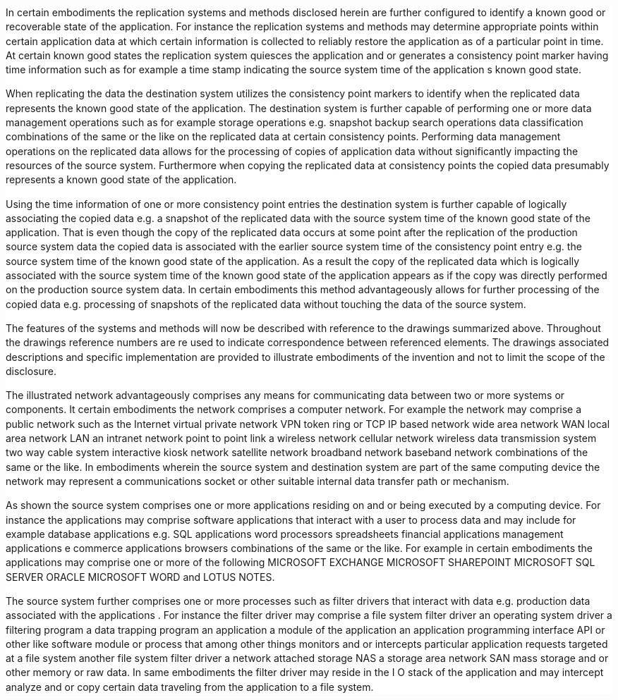 In certain embodiments the replication systems and methods disclosed herein are further configured to identify a known good or recoverable state of the application. For instance the replication systems and methods may determine appropriate points within certain application data at which certain information is collected to reliably restore the application as of a particular point in time. At certain known good states the replication system quiesces the application and or generates a consistency point marker having time information such as for example a time stamp indicating the source system time of the application s known good state.

When replicating the data the destination system utilizes the consistency point markers to identify when the replicated data represents the known good state of the application. The destination system is further capable of performing one or more data management operations such as for example storage operations e.g. snapshot backup search operations data classification combinations of the same or the like on the replicated data at certain consistency points. Performing data management operations on the replicated data allows for the processing of copies of application data without significantly impacting the resources of the source system. Furthermore when copying the replicated data at consistency points the copied data presumably represents a known good state of the application.

Using the time information of one or more consistency point entries the destination system is further capable of logically associating the copied data e.g. a snapshot of the replicated data with the source system time of the known good state of the application. That is even though the copy of the replicated data occurs at some point after the replication of the production source system data the copied data is associated with the earlier source system time of the consistency point entry e.g. the source system time of the known good state of the application. As a result the copy of the replicated data which is logically associated with the source system time of the known good state of the application appears as if the copy was directly performed on the production source system data. In certain embodiments this method advantageously allows for further processing of the copied data e.g. processing of snapshots of the replicated data without touching the data of the source system.

The features of the systems and methods will now be described with reference to the drawings summarized above. Throughout the drawings reference numbers are re used to indicate correspondence between referenced elements. The drawings associated descriptions and specific implementation are provided to illustrate embodiments of the invention and not to limit the scope of the disclosure.

The illustrated network advantageously comprises any means for communicating data between two or more systems or components. It certain embodiments the network comprises a computer network. For example the network may comprise a public network such as the Internet virtual private network VPN token ring or TCP IP based network wide area network WAN local area network LAN an intranet network point to point link a wireless network cellular network wireless data transmission system two way cable system interactive kiosk network satellite network broadband network baseband network combinations of the same or the like. In embodiments wherein the source system and destination system are part of the same computing device the network may represent a communications socket or other suitable internal data transfer path or mechanism.

As shown the source system comprises one or more applications residing on and or being executed by a computing device. For instance the applications may comprise software applications that interact with a user to process data and may include for example database applications e.g. SQL applications word processors spreadsheets financial applications management applications e commerce applications browsers combinations of the same or the like. For example in certain embodiments the applications may comprise one or more of the following MICROSOFT EXCHANGE MICROSOFT SHAREPOINT MICROSOFT SQL SERVER ORACLE MICROSOFT WORD and LOTUS NOTES.

The source system further comprises one or more processes such as filter drivers that interact with data e.g. production data associated with the applications . For instance the filter driver may comprise a file system filter driver an operating system driver a filtering program a data trapping program an application a module of the application an application programming interface API or other like software module or process that among other things monitors and or intercepts particular application requests targeted at a file system another file system filter driver a network attached storage NAS a storage area network SAN mass storage and or other memory or raw data. In same embodiments the filter driver may reside in the I O stack of the application and may intercept analyze and or copy certain data traveling from the application to a file system.
